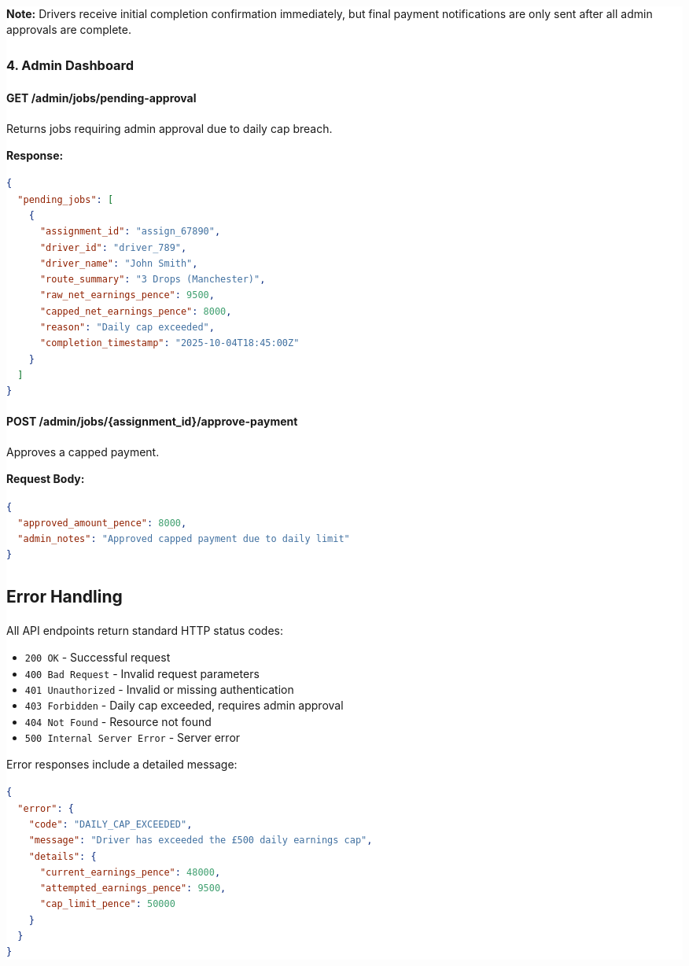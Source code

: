 **Note:** Drivers receive initial completion confirmation immediately, but final payment notifications are only sent after all admin approvals are complete.

### 4. Admin Dashboard

#### GET /admin/jobs/pending-approval
Returns jobs requiring admin approval due to daily cap breach.

**Response:**
```json
{
  "pending_jobs": [
    {
      "assignment_id": "assign_67890",
      "driver_id": "driver_789",
      "driver_name": "John Smith",
      "route_summary": "3 Drops (Manchester)",
      "raw_net_earnings_pence": 9500,
      "capped_net_earnings_pence": 8000,
      "reason": "Daily cap exceeded",
      "completion_timestamp": "2025-10-04T18:45:00Z"
    }
  ]
}
```

#### POST /admin/jobs/{assignment_id}/approve-payment
Approves a capped payment.

**Request Body:**
```json
{
  "approved_amount_pence": 8000,
  "admin_notes": "Approved capped payment due to daily limit"
}
```

## Error Handling

All API endpoints return standard HTTP status codes:

- `200 OK` - Successful request
- `400 Bad Request` - Invalid request parameters
- `401 Unauthorized` - Invalid or missing authentication
- `403 Forbidden` - Daily cap exceeded, requires admin approval
- `404 Not Found` - Resource not found
- `500 Internal Server Error` - Server error

Error responses include a detailed message:
```json
{
  "error": {
    "code": "DAILY_CAP_EXCEEDED",
    "message": "Driver has exceeded the £500 daily earnings cap",
    "details": {
      "current_earnings_pence": 48000,
      "attempted_earnings_pence": 9500,
      "cap_limit_pence": 50000
    }
  }
}
```
